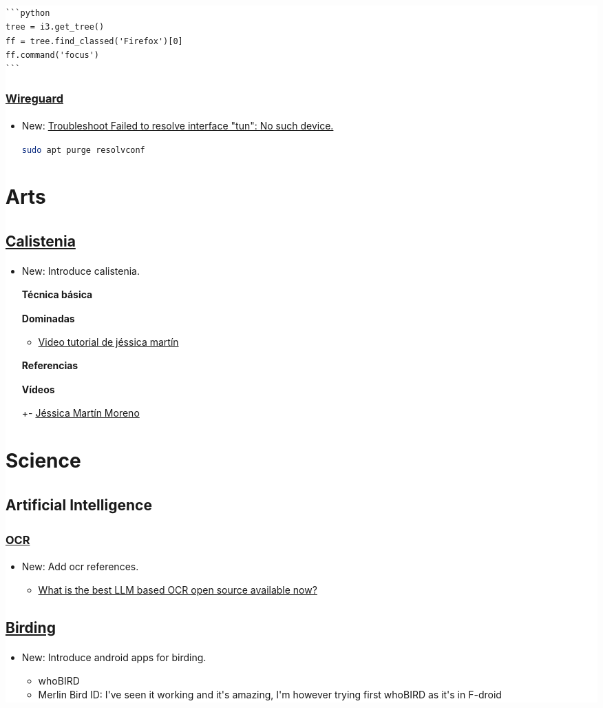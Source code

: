    ```python
    tree = i3.get_tree()
    ff = tree.find_classed('Firefox')[0]
    ff.command('focus')
    ```

### [Wireguard](wireguard.md)

* New: [Troubleshoot Failed to resolve interface "tun": No such device.](wireguard.md#failed-to-resolve-interface-"tun":-no-such-device)

    ```bash
    sudo apt purge resolvconf
    ```

# Arts

## [Calistenia](calistenia.md)

* New: Introduce calistenia.

    **Técnica básica**
    
    **Dominadas**
    
    - [Video tutorial de jéssica martín](https://www.youtube.com/watch?v=3nSaIugxv7Y)
    
    **Referencias**
    
    **Vídeos**
    
    +- [Jéssica Martín Moreno](https://www.youtube.com/@jessmartinm)

# Science

## Artificial Intelligence

### [OCR](ocr.md)

* New: Add ocr references.

    - [What is the best LLM based OCR open source available now? ](https://www.reddit.com/r/LocalLLaMA/comments/1javx8d/what_is_the_best_llm_based_ocr_open_source/)

## [Birding](birding.md)

* New: Introduce android apps for birding.

    - whoBIRD
    - Merlin Bird ID: I've seen it working and it's amazing, I'm however trying first whoBIRD as it's in F-droid